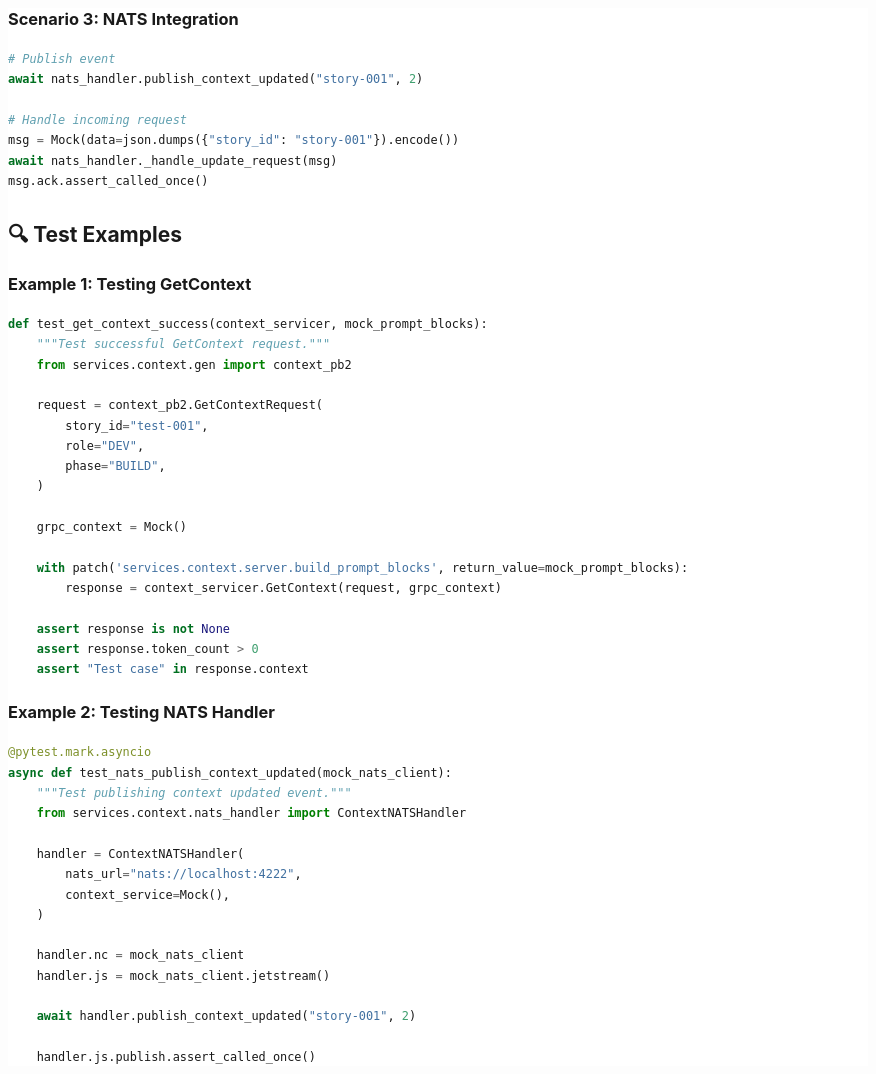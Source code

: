 ### Scenario 3: NATS Integration
```python
# Publish event
await nats_handler.publish_context_updated("story-001", 2)

# Handle incoming request
msg = Mock(data=json.dumps({"story_id": "story-001"}).encode())
await nats_handler._handle_update_request(msg)
msg.ack.assert_called_once()
```

## 🔍 Test Examples

### Example 1: Testing GetContext

```python
def test_get_context_success(context_servicer, mock_prompt_blocks):
    """Test successful GetContext request."""
    from services.context.gen import context_pb2
    
    request = context_pb2.GetContextRequest(
        story_id="test-001",
        role="DEV",
        phase="BUILD",
    )
    
    grpc_context = Mock()
    
    with patch('services.context.server.build_prompt_blocks', return_value=mock_prompt_blocks):
        response = context_servicer.GetContext(request, grpc_context)
    
    assert response is not None
    assert response.token_count > 0
    assert "Test case" in response.context
```

### Example 2: Testing NATS Handler

```python
@pytest.mark.asyncio
async def test_nats_publish_context_updated(mock_nats_client):
    """Test publishing context updated event."""
    from services.context.nats_handler import ContextNATSHandler
    
    handler = ContextNATSHandler(
        nats_url="nats://localhost:4222",
        context_service=Mock(),
    )
    
    handler.nc = mock_nats_client
    handler.js = mock_nats_client.jetstream()
    
    await handler.publish_context_updated("story-001", 2)
    
    handler.js.publish.assert_called_once()
```
